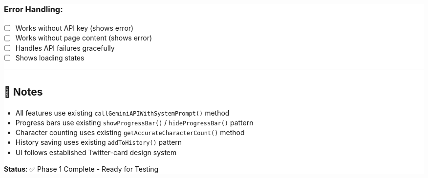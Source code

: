 ### Error Handling:
- [ ] Works without API key (shows error)
- [ ] Works without page content (shows error)
- [ ] Handles API failures gracefully
- [ ] Shows loading states

---

## 📝 Notes

- All features use existing `callGeminiAPIWithSystemPrompt()` method
- Progress bars use existing `showProgressBar()` / `hideProgressBar()` pattern
- Character counting uses existing `getAccurateCharacterCount()` method
- History saving uses existing `addToHistory()` pattern
- UI follows established Twitter-card design system

**Status**: ✅ Phase 1 Complete - Ready for Testing
